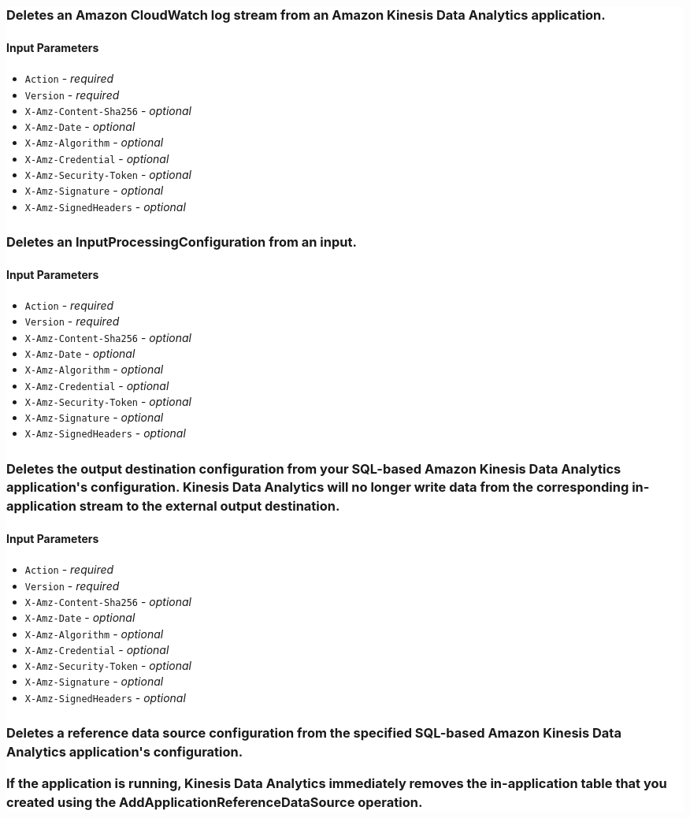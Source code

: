 ### Deletes an Amazon CloudWatch log stream from an Amazon Kinesis Data Analytics application.

#### Input Parameters
* `Action` - _required_
* `Version` - _required_
* `X-Amz-Content-Sha256` - _optional_
* `X-Amz-Date` - _optional_
* `X-Amz-Algorithm` - _optional_
* `X-Amz-Credential` - _optional_
* `X-Amz-Security-Token` - _optional_
* `X-Amz-Signature` - _optional_
* `X-Amz-SignedHeaders` - _optional_

### Deletes an <a>InputProcessingConfiguration</a> from an input.

#### Input Parameters
* `Action` - _required_
* `Version` - _required_
* `X-Amz-Content-Sha256` - _optional_
* `X-Amz-Date` - _optional_
* `X-Amz-Algorithm` - _optional_
* `X-Amz-Credential` - _optional_
* `X-Amz-Security-Token` - _optional_
* `X-Amz-Signature` - _optional_
* `X-Amz-SignedHeaders` - _optional_

### Deletes the output destination configuration from your SQL-based Amazon Kinesis Data Analytics application's configuration. Kinesis Data Analytics will no longer write data from the corresponding in-application stream to the external output destination.

#### Input Parameters
* `Action` - _required_
* `Version` - _required_
* `X-Amz-Content-Sha256` - _optional_
* `X-Amz-Date` - _optional_
* `X-Amz-Algorithm` - _optional_
* `X-Amz-Credential` - _optional_
* `X-Amz-Security-Token` - _optional_
* `X-Amz-Signature` - _optional_
* `X-Amz-SignedHeaders` - _optional_

### <p>Deletes a reference data source configuration from the specified SQL-based Amazon Kinesis Data Analytics application's configuration.</p> <p>If the application is running, Kinesis Data Analytics immediately removes the in-application table that you created using the <a>AddApplicationReferenceDataSource</a> operation. </p>
